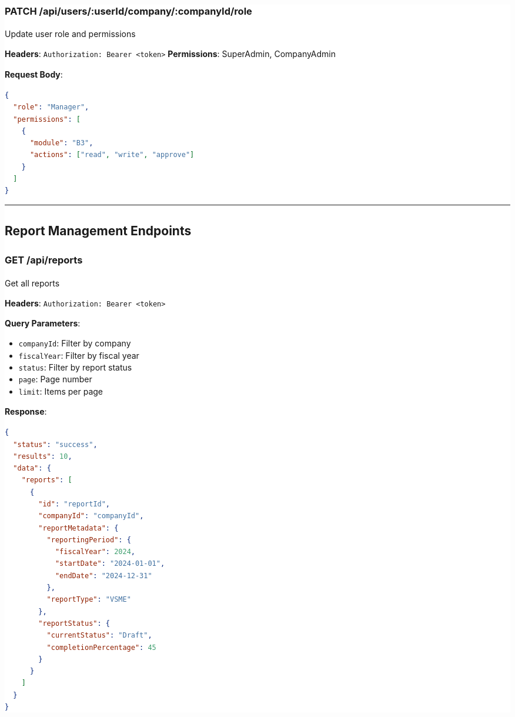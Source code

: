 ### PATCH /api/users/:userId/company/:companyId/role
Update user role and permissions

**Headers**: `Authorization: Bearer <token>`
**Permissions**: SuperAdmin, CompanyAdmin

**Request Body**:
```json
{
  "role": "Manager",
  "permissions": [
    {
      "module": "B3",
      "actions": ["read", "write", "approve"]
    }
  ]
}
```

---

## Report Management Endpoints

### GET /api/reports
Get all reports

**Headers**: `Authorization: Bearer <token>`

**Query Parameters**:
- `companyId`: Filter by company
- `fiscalYear`: Filter by fiscal year
- `status`: Filter by report status
- `page`: Page number
- `limit`: Items per page

**Response**:
```json
{
  "status": "success",
  "results": 10,
  "data": {
    "reports": [
      {
        "id": "reportId",
        "companyId": "companyId",
        "reportMetadata": {
          "reportingPeriod": {
            "fiscalYear": 2024,
            "startDate": "2024-01-01",
            "endDate": "2024-12-31"
          },
          "reportType": "VSME"
        },
        "reportStatus": {
          "currentStatus": "Draft",
          "completionPercentage": 45
        }
      }
    ]
  }
}
```

